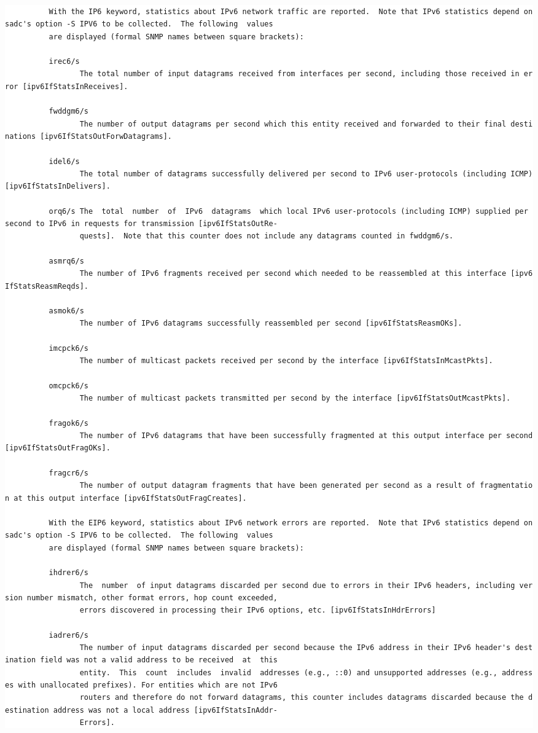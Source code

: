               With the IP6 keyword, statistics about IPv6 network traffic are reported.  Note that IPv6 statistics depend on sadc's option -S IPV6 to be collected.  The following  values
              are displayed (formal SNMP names between square brackets):

              irec6/s
                     The total number of input datagrams received from interfaces per second, including those received in error [ipv6IfStatsInReceives].

              fwddgm6/s
                     The number of output datagrams per second which this entity received and forwarded to their final destinations [ipv6IfStatsOutForwDatagrams].

              idel6/s
                     The total number of datagrams successfully delivered per second to IPv6 user-protocols (including ICMP) [ipv6IfStatsInDelivers].

              orq6/s The  total  number  of  IPv6  datagrams  which local IPv6 user-protocols (including ICMP) supplied per second to IPv6 in requests for transmission [ipv6IfStatsOutRe‐
                     quests].  Note that this counter does not include any datagrams counted in fwddgm6/s.

              asmrq6/s
                     The number of IPv6 fragments received per second which needed to be reassembled at this interface [ipv6IfStatsReasmReqds].

              asmok6/s
                     The number of IPv6 datagrams successfully reassembled per second [ipv6IfStatsReasmOKs].

              imcpck6/s
                     The number of multicast packets received per second by the interface [ipv6IfStatsInMcastPkts].

              omcpck6/s
                     The number of multicast packets transmitted per second by the interface [ipv6IfStatsOutMcastPkts].

              fragok6/s
                     The number of IPv6 datagrams that have been successfully fragmented at this output interface per second [ipv6IfStatsOutFragOKs].

              fragcr6/s
                     The number of output datagram fragments that have been generated per second as a result of fragmentation at this output interface [ipv6IfStatsOutFragCreates].

              With the EIP6 keyword, statistics about IPv6 network errors are reported.  Note that IPv6 statistics depend on sadc's option -S IPV6 to be collected.  The following  values
              are displayed (formal SNMP names between square brackets):

              ihdrer6/s
                     The  number  of input datagrams discarded per second due to errors in their IPv6 headers, including version number mismatch, other format errors, hop count exceeded,
                     errors discovered in processing their IPv6 options, etc. [ipv6IfStatsInHdrErrors]

              iadrer6/s
                     The number of input datagrams discarded per second because the IPv6 address in their IPv6 header's destination field was not a valid address to be received  at  this
                     entity.  This  count  includes  invalid  addresses (e.g., ::0) and unsupported addresses (e.g., addresses with unallocated prefixes). For entities which are not IPv6
                     routers and therefore do not forward datagrams, this counter includes datagrams discarded because the destination address was not a local address [ipv6IfStatsInAddr‐
                     Errors].
